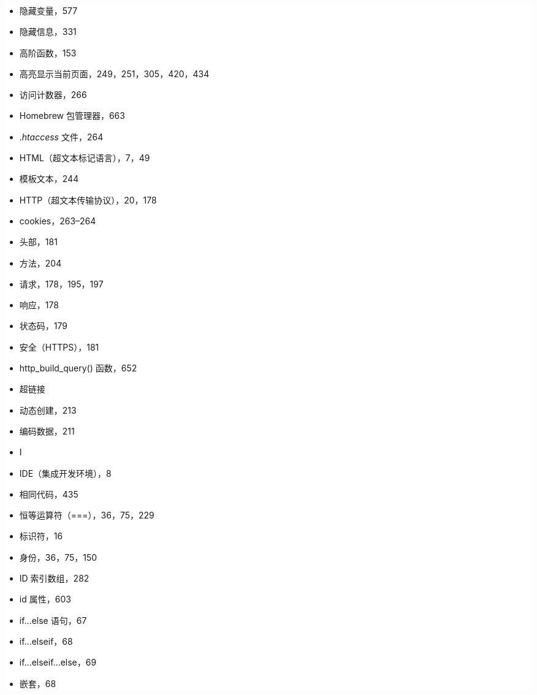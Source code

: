 +   隐藏变量，577

+   隐藏信息，331

+   高阶函数，153

+   高亮显示当前页面，249，251，305，420，434

+   访问计数器，266

+   Homebrew 包管理器，663

+   .*htaccess* 文件，264

+   HTML（超文本标记语言），7，49

+   模板文本，244

+   HTTP（超文本传输协议），20，178

+   cookies，263–264

+   头部，181

+   方法，204

+   请求，178，195，197

+   响应，178

+   状态码，179

+   安全（HTTPS），181

+   http_build_query() 函数，652

+   超链接

+   动态创建，213

+   编码数据，211

+   I

+   IDE（集成开发环境），8

+   相同代码，435

+   恒等运算符（===），36，75，229

+   标识符，16

+   身份，36，75，150

+   ID 索引数组，282

+   id 属性，603

+   if...else 语句，67

+   if...elseif，68

+   if...elseif...else，69

+   嵌套，68
